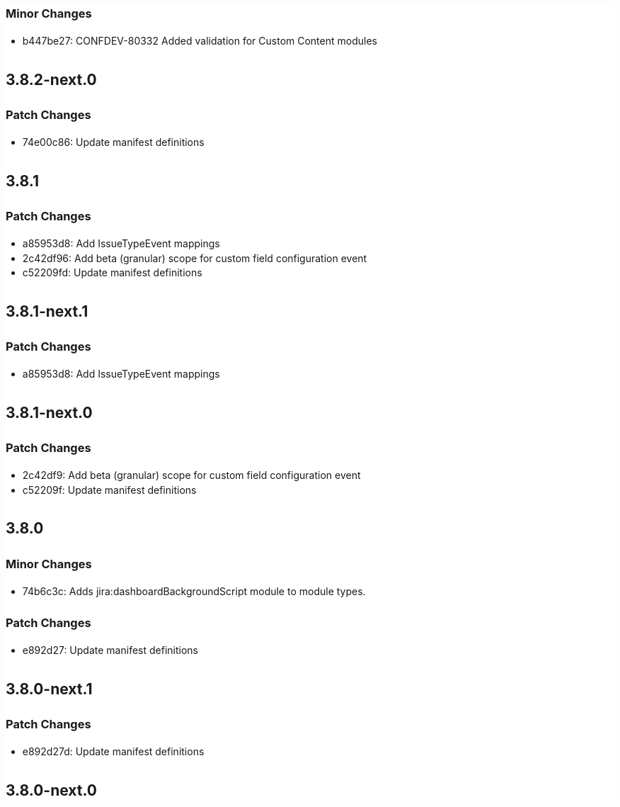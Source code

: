### Minor Changes

- b447be27: CONFDEV-80332 Added validation for Custom Content modules

## 3.8.2-next.0

### Patch Changes

- 74e00c86: Update manifest definitions

## 3.8.1

### Patch Changes

- a85953d8: Add IssueTypeEvent mappings
- 2c42df96: Add beta (granular) scope for custom field configuration event
- c52209fd: Update manifest definitions

## 3.8.1-next.1

### Patch Changes

- a85953d8: Add IssueTypeEvent mappings

## 3.8.1-next.0

### Patch Changes

- 2c42df9: Add beta (granular) scope for custom field configuration event
- c52209f: Update manifest definitions

## 3.8.0

### Minor Changes

- 74b6c3c: Adds jira:dashboardBackgroundScript module to module types.

### Patch Changes

- e892d27: Update manifest definitions

## 3.8.0-next.1

### Patch Changes

- e892d27d: Update manifest definitions

## 3.8.0-next.0
